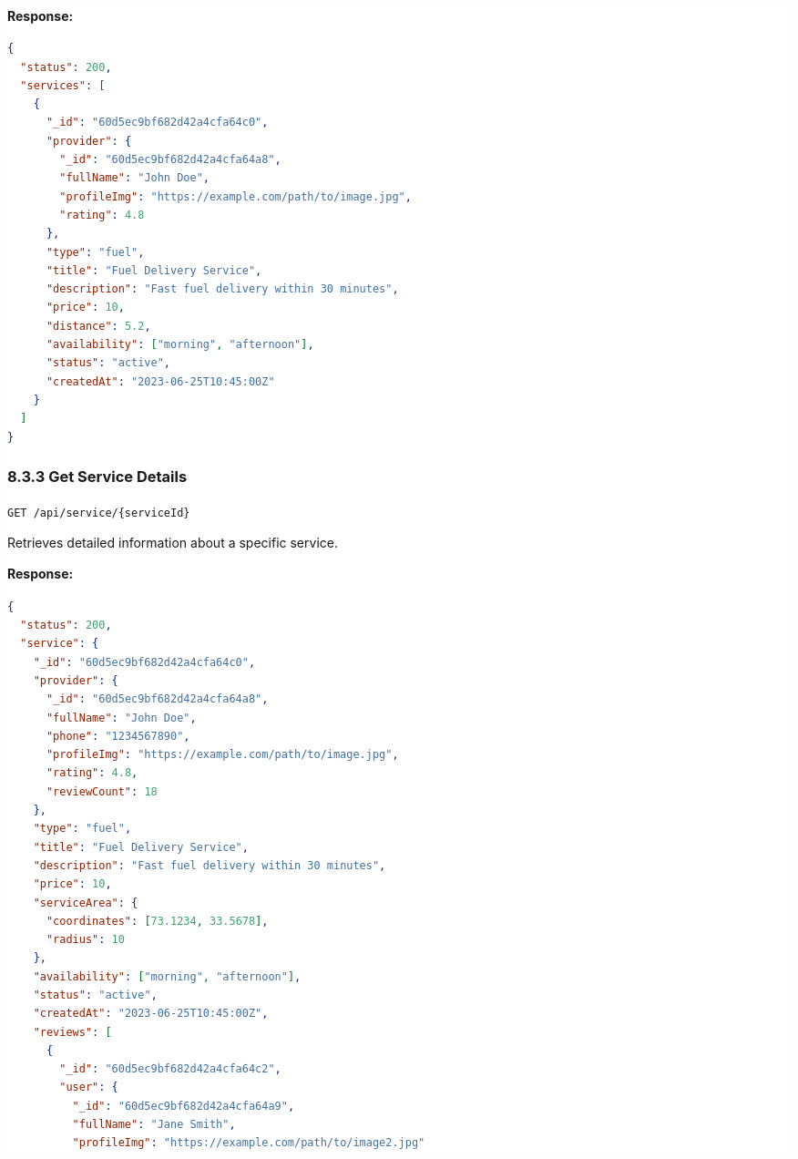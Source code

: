 **Response:**
```json
{
  "status": 200,
  "services": [
    {
      "_id": "60d5ec9bf682d42a4cfa64c0",
      "provider": {
        "_id": "60d5ec9bf682d42a4cfa64a8",
        "fullName": "John Doe",
        "profileImg": "https://example.com/path/to/image.jpg",
        "rating": 4.8
      },
      "type": "fuel",
      "title": "Fuel Delivery Service",
      "description": "Fast fuel delivery within 30 minutes",
      "price": 10,
      "distance": 5.2,
      "availability": ["morning", "afternoon"],
      "status": "active",
      "createdAt": "2023-06-25T10:45:00Z"
    }
  ]
}
```

### 8.3.3 Get Service Details

```
GET /api/service/{serviceId}
```

Retrieves detailed information about a specific service.

**Response:**
```json
{
  "status": 200,
  "service": {
    "_id": "60d5ec9bf682d42a4cfa64c0",
    "provider": {
      "_id": "60d5ec9bf682d42a4cfa64a8",
      "fullName": "John Doe",
      "phone": "1234567890",
      "profileImg": "https://example.com/path/to/image.jpg",
      "rating": 4.8,
      "reviewCount": 18
    },
    "type": "fuel",
    "title": "Fuel Delivery Service",
    "description": "Fast fuel delivery within 30 minutes",
    "price": 10,
    "serviceArea": {
      "coordinates": [73.1234, 33.5678],
      "radius": 10
    },
    "availability": ["morning", "afternoon"],
    "status": "active",
    "createdAt": "2023-06-25T10:45:00Z",
    "reviews": [
      {
        "_id": "60d5ec9bf682d42a4cfa64c2",
        "user": {
          "_id": "60d5ec9bf682d42a4cfa64a9",
          "fullName": "Jane Smith",
          "profileImg": "https://example.com/path/to/image2.jpg"
```